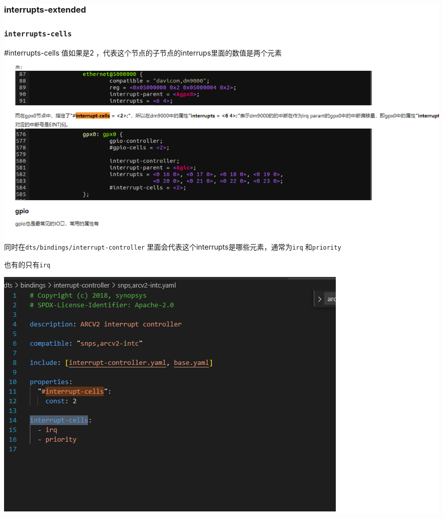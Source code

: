 ### interrupts-extended



### `interrupts-cells`

#interrupts-cells 值如果是2 ，代表这个节点的子节点的interrups里面的数值是两个元素

![image-20230914101352149](images/image-20230914101352149.png)

同时在`dts/bindings/interrupt-controller` 里面会代表这个interrupts是哪些元素，通常为`irq` 和`priority`

也有的只有`irq`

![image-20230914101723826](images/image-20230914101723826.png)
